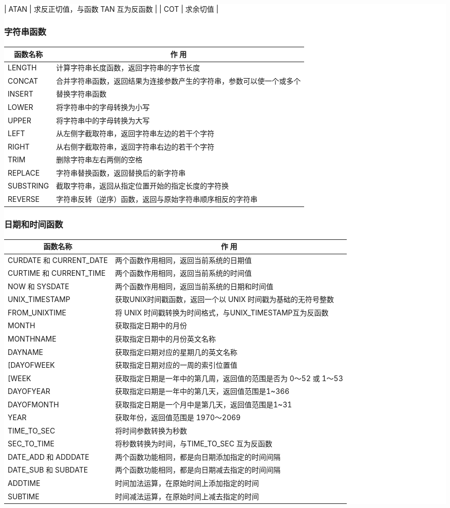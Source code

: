 | ATAN            | 求反正切值，与函数 TAN 互为反函数                          |
| COT             | 求余切值                                                   |

### 字符串函数

| 函数名称  | 作 用                                                        |
| --------- | ------------------------------------------------------------ |
| LENGTH    | 计算字符串长度函数，返回字符串的字节长度                     |
| CONCAT    | 合并字符串函数，返回结果为连接参数产生的字符串，参数可以使一个或多个 |
| INSERT    | 替换字符串函数                                               |
| LOWER     | 将字符串中的字母转换为小写                                   |
| UPPER     | 将字符串中的字母转换为大写                                   |
| LEFT      | 从左侧字截取符串，返回字符串左边的若干个字符                 |
| RIGHT     | 从右侧字截取符串，返回字符串右边的若干个字符                 |
| TRIM      | 删除字符串左右两侧的空格                                     |
| REPLACE   | 字符串替换函数，返回替换后的新字符串                         |
| SUBSTRING | 截取字符串，返回从指定位置开始的指定长度的字符换             |
| REVERSE   | 字符串反转（逆序）函数，返回与原始字符串顺序相反的字符串     |

###  日期和时间函数

| 函数名称                | 作 用                                                        |
| ----------------------- | ------------------------------------------------------------ |
| CURDATE 和 CURRENT_DATE | 两个函数作用相同，返回当前系统的日期值                       |
| CURTIME 和 CURRENT_TIME | 两个函数作用相同，返回当前系统的时间值                       |
| NOW 和 SYSDATE          | 两个函数作用相同，返回当前系统的日期和时间值                 |
| UNIX_TIMESTAMP          | 获取UNIX时间戳函数，返回一个以 UNIX 时间戳为基础的无符号整数 |
| FROM_UNIXTIME           | 将 UNIX 时间戳转换为时间格式，与UNIX_TIMESTAMP互为反函数     |
| MONTH                   | 获取指定日期中的月份                                         |
| MONTHNAME               | 获取指定日期中的月份英文名称                                 |
| DAYNAME                 | 获取指定曰期对应的星期几的英文名称                           |
| [DAYOFWEEK              | 获取指定日期对应的一周的索引位置值                           |
| [WEEK                   | 获取指定日期是一年中的第几周，返回值的范围是否为 0〜52 或 1〜53 |
| DAYOFYEAR               | 获取指定曰期是一年中的第几天，返回值范围是1~366              |
| DAYOFMONTH              | 获取指定日期是一个月中是第几天，返回值范围是1~31             |
| YEAR                    | 获取年份，返回值范围是 1970〜2069                            |
| TIME_TO_SEC             | 将时间参数转换为秒数                                         |
| SEC_TO_TIME             | 将秒数转换为时间，与TIME_TO_SEC 互为反函数                   |
| DATE_ADD 和 ADDDATE     | 两个函数功能相同，都是向日期添加指定的时间间隔               |
| DATE_SUB 和 SUBDATE     | 两个函数功能相同，都是向日期减去指定的时间间隔               |
| ADDTIME                 | 时间加法运算，在原始时间上添加指定的时间                     |
| SUBTIME                 | 时间减法运算，在原始时间上减去指定的时间                     |